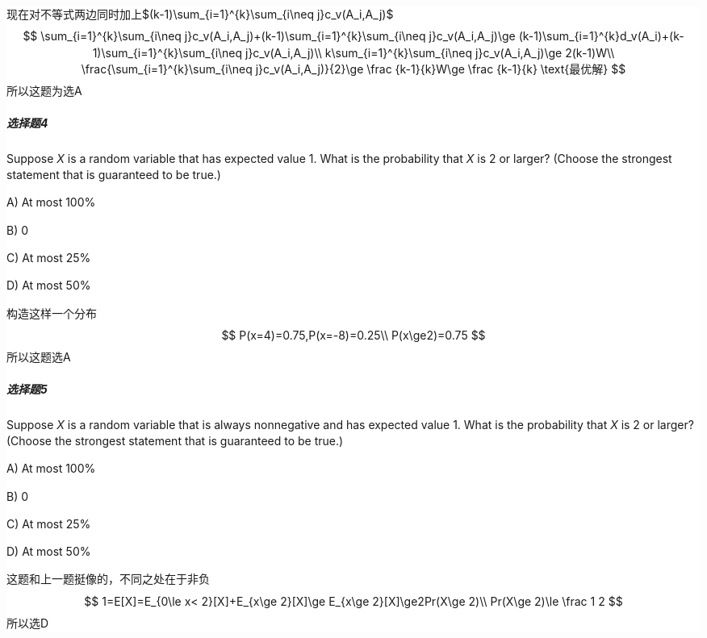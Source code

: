现在对不等式两边同时加上$(k-1)\sum_{i=1}^{k}\sum_{i\neq j}c_v(A_i,A_j)$
$$
\sum_{i=1}^{k}\sum_{i\neq j}c_v(A_i,A_j)+(k-1)\sum_{i=1}^{k}\sum_{i\neq j}c_v(A_i,A_j)\ge (k-1)\sum_{i=1}^{k}d_v(A_i)+(k-1)\sum_{i=1}^{k}\sum_{i\neq j}c_v(A_i,A_j)\\
k\sum_{i=1}^{k}\sum_{i\neq j}c_v(A_i,A_j)\ge 2(k-1)W\\
\frac{\sum_{i=1}^{k}\sum_{i\neq j}c_v(A_i,A_j)}{2}\ge \frac {k-1}{k}W\ge \frac {k-1}{k} \text{最优解}
$$
所以这题为选A



##### 选择题4

Suppose $X$ is a random variable that has expected value 1. What is the probability that $X$ is 2 or larger? (Choose the strongest statement that is guaranteed to be true.) 

A) At most 100%

B) 0

C) At most 25%

D) At most 50%

构造这样一个分布
$$
P(x=4)=0.75,P(x=-8)=0.25\\
P(x\ge2)=0.75
$$
所以这题选A





##### 选择题5

Suppose $X$ is a random variable that is always nonnegative and has expected value 1. What is the probability that $X$ is 2 or larger? (Choose the strongest statement that is guaranteed to be true.) 

A) At most 100%

B) 0

C) At most 25%

D) At most 50%

这题和上一题挺像的，不同之处在于非负
$$
1=E[X]=E_{0\le x< 2}[X]+E_{x\ge 2}[X]\ge E_{x\ge 2}[X]\ge2Pr(X\ge 2)\\
Pr(X\ge 2)\le \frac 1 2
$$
所以选D
